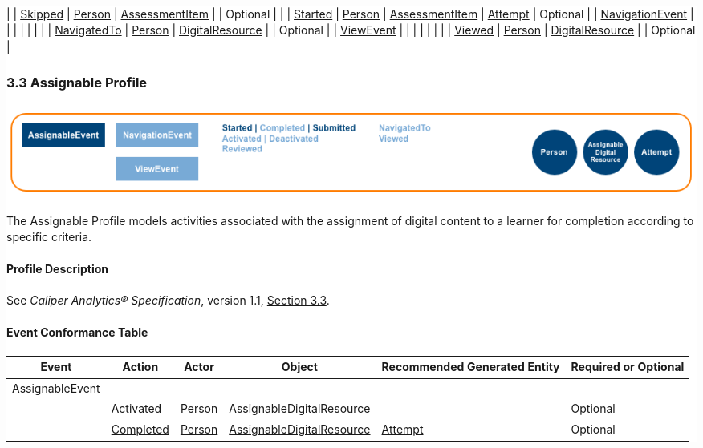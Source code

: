 |                                                                                                     | [Skipped](https://www.imsglobal.org/caliper/v1p1/caliper-spec-v1p1#skipped)         | [Person](https://www.imsglobal.org/caliper/v1p1/caliper-spec-v1p1#person) | [AssessmentItem](https://www.imsglobal.org/caliper/v1p1/caliper-spec-v1p1#assessmentItem)   |                                                                               | Optional             |
|                                                                                                     | [Started](https://www.imsglobal.org/caliper/v1p1/caliper-spec-v1p1#started)         | [Person](https://www.imsglobal.org/caliper/v1p1/caliper-spec-v1p1#person) | [AssessmentItem](https://www.imsglobal.org/caliper/v1p1/caliper-spec-v1p1#assessmentItem)   | [Attempt](https://www.imsglobal.org/caliper/v1p1/caliper-spec-v1p1#attempt)   | Optional             |
| [NavigationEvent](https://www.imsglobal.org/caliper/v1p1/caliper-spec-v1p1#navigationEvent)         |                                                                                     |                                                                           |                                                                                             |                                                                               |                      |
|                                                                                                     | [NavigatedTo](https://www.imsglobal.org/caliper/v1p1/caliper-spec-v1p1#navigatedTo) | [Person](https://www.imsglobal.org/caliper/v1p1/caliper-spec-v1p1#person) | [DigitalResource](https://www.imsglobal.org/caliper/v1p1/caliper-spec-v1p1#digitalResource) |                                                                               | Optional             |
| [ViewEvent](https://www.imsglobal.org/caliper/v1p1/caliper-spec-v1p1#viewEvent)                     |                                                                                     |                                                                           |                                                                                             |                                                                               |                      |
|                                                                                                     | [Viewed](https://www.imsglobal.org/caliper/v1p1/caliper-spec-v1p1#viewed)           | [Person](https://www.imsglobal.org/caliper/v1p1/caliper-spec-v1p1#person) | [DigitalResource](https://www.imsglobal.org/caliper/v1p1/caliper-spec-v1p1#digitalResource) |                                                                               | Optional             |

### <a name="assignableProfile"></a>3.3 Assignable Profile

<div style="design: block;margin: 0 auto"><img class="img-responsive" alt="Assignable Profile" src="../assets/caliper-profile_assignable.png"></div>

The Assignable Profile models activities associated with the assignment of digital content to a learner for completion according to specific criteria.

#### Profile Description
See *Caliper Analytics&reg; Specification*, version 1.1, [Section 3.3](https://www.imsglobal.org/caliper/v1p1/caliper-spec-v1p1#assignableProfile).
 
#### Event Conformance Table

| Event                                                                                       | Action                                                                              | Actor                                                                     | Object                                                                                                          | Recommended Generated Entity                                                | Required or Optional |
| ------                                                                                      | ------                                                                              | ------                                                                    | ------                                                                                                          | ------                                                                      | ------               |
| [AssignableEvent](https://www.imsglobal.org/caliper/v1p1/caliper-spec-v1p1#assignableEvent) |                                                                                     |                                                                           |                                                                                                                 |                                                                             |                      |
|                                                                                             | [Activated](https://www.imsglobal.org/caliper/v1p1/caliper-spec-v1p1#activated)     | [Person](https://www.imsglobal.org/caliper/v1p1/caliper-spec-v1p1#person) | [AssignableDigitalResource](https://www.imsglobal.org/caliper/v1p1/caliper-spec-v1p1#assignableDigitalResource) |                                                                             | Optional             |
|                                                                                             | [Completed](https://www.imsglobal.org/caliper/v1p1/caliper-spec-v1p1#completed)     | [Person](https://www.imsglobal.org/caliper/v1p1/caliper-spec-v1p1#person) | [AssignableDigitalResource](https://www.imsglobal.org/caliper/v1p1/caliper-spec-v1p1#assignableDigitalResource) | [Attempt](https://www.imsglobal.org/caliper/v1p1/caliper-spec-v1p1#attempt) | Optional             |